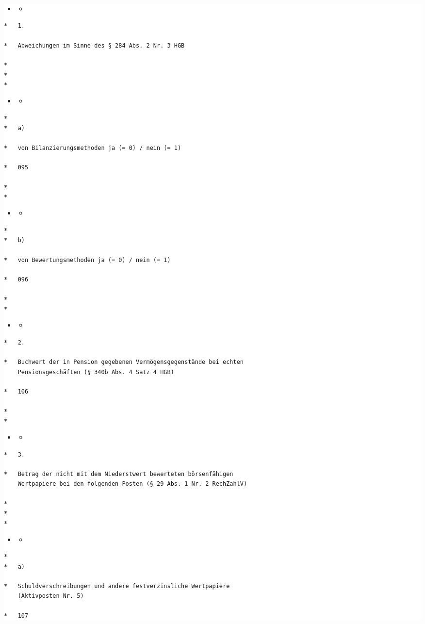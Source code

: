 *    *
    *   1.

    *   Abweichungen im Sinne des § 284 Abs. 2 Nr. 3 HGB

    *
    *
    *

*    *
    *
    *   a)

    *   von Bilanzierungsmethoden ja (= 0) / nein (= 1)

    *   095

    *
    *

*    *
    *
    *   b)

    *   von Bewertungsmethoden ja (= 0) / nein (= 1)

    *   096

    *
    *

*    *
    *   2.

    *   Buchwert der in Pension gegebenen Vermögensgegenstände bei echten
        Pensionsgeschäften (§ 340b Abs. 4 Satz 4 HGB)

    *   106

    *
    *

*    *
    *   3.

    *   Betrag der nicht mit dem Niederstwert bewerteten börsenfähigen
        Wertpapiere bei den folgenden Posten (§ 29 Abs. 1 Nr. 2 RechZahlV)

    *
    *
    *

*    *
    *
    *   a)

    *   Schuldverschreibungen und andere festverzinsliche Wertpapiere
        (Aktivposten Nr. 5)

    *   107
